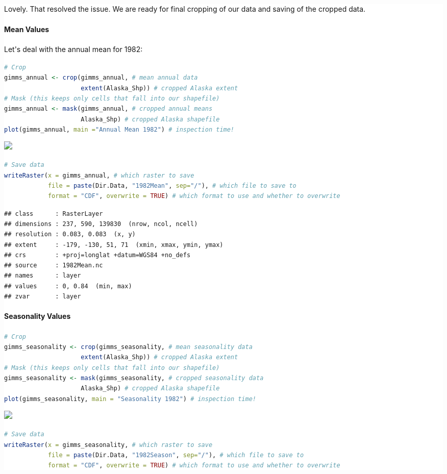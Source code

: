 Lovely. That resolved the issue. We are ready for final cropping of our data and saving of the cropped data.

#### Mean Values

Let's deal with the annual mean for 1982:

```r
# Crop
gimms_annual <- crop(gimms_annual, # mean annual data
                     extent(Alaska_Shp)) # cropped Alaska extent
# Mask (this keeps only cells that fall into our shapefile)
gimms_annual <- mask(gimms_annual, # cropped annual means
                     Alaska_Shp) # cropped Alaska shapefile
plot(gimms_annual, main ="Annual Mean 1982") # inspection time!
```

<img src="01---data_allocation_files/figure-html/Crop6-1.png" width="1152" />

```r
# Save data
writeRaster(x = gimms_annual, # which raster to save
            file = paste(Dir.Data, "1982Mean", sep="/"), # which file to save to
            format = "CDF", overwrite = TRUE) # which format to use and whether to overwrite
```

```
## class      : RasterLayer 
## dimensions : 237, 590, 139830  (nrow, ncol, ncell)
## resolution : 0.083, 0.083  (x, y)
## extent     : -179, -130, 51, 71  (xmin, xmax, ymin, ymax)
## crs        : +proj=longlat +datum=WGS84 +no_defs 
## source     : 1982Mean.nc 
## names      : layer 
## values     : 0, 0.84  (min, max)
## zvar       : layer
```

#### Seasonality Values


```r
# Crop
gimms_seasonality <- crop(gimms_seasonality, # mean seasonality data
                     extent(Alaska_Shp)) # cropped Alaska extent
# Mask (this keeps only cells that fall into our shapefile)
gimms_seasonality <- mask(gimms_seasonality, # cropped seasonality data
                     Alaska_Shp) # cropped Alaska shapefile
plot(gimms_seasonality, main = "Seasonality 1982") # inspection time!
```

<img src="01---data_allocation_files/figure-html/Crop7-1.png" width="1152" />

```r
# Save data
writeRaster(x = gimms_seasonality, # which raster to save
            file = paste(Dir.Data, "1982Season", sep="/"), # which file to save to
            format = "CDF", overwrite = TRUE) # which format to use and whether to overwrite
```
